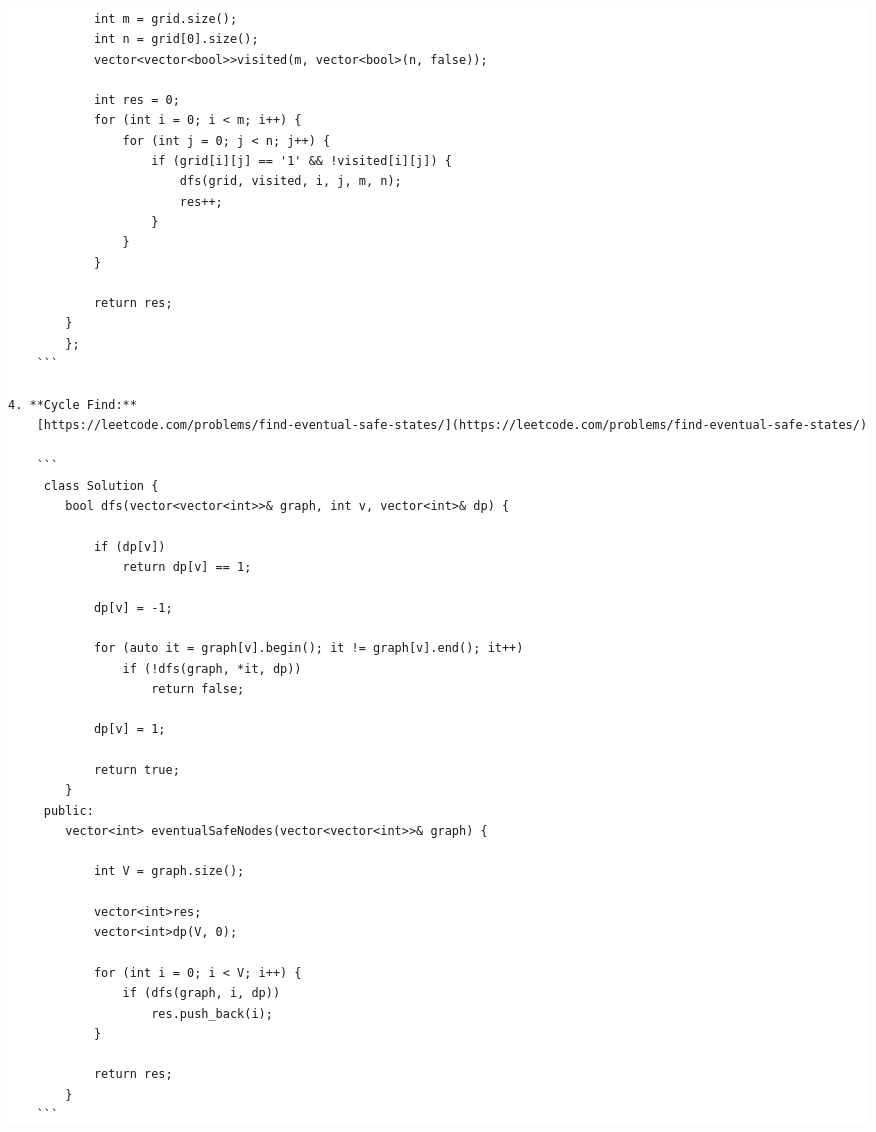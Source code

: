          		int m = grid.size();
         		int n = grid[0].size();
         		vector<vector<bool>>visited(m, vector<bool>(n, false));
        
         		int res = 0;
         		for (int i = 0; i < m; i++) {
         			for (int j = 0; j < n; j++) {
         				if (grid[i][j] == '1' && !visited[i][j]) {
         					dfs(grid, visited, i, j, m, n);
         					res++;
         				}
         			}
         		}
        
         		return res;
         	}
         	};
        ```
        
    4. **Cycle Find:**  
        [https://leetcode.com/problems/find-eventual-safe-states/](https://leetcode.com/problems/find-eventual-safe-states/)
        
        ```
         class Solution {
         	bool dfs(vector<vector<int>>& graph, int v, vector<int>& dp) {
        
         		if (dp[v])
         			return dp[v] == 1;
        
         		dp[v] = -1;
        
         		for (auto it = graph[v].begin(); it != graph[v].end(); it++)
         			if (!dfs(graph, *it, dp))
         				return false;
        
         		dp[v] = 1;
        
         		return true;
         	}
         public:
         	vector<int> eventualSafeNodes(vector<vector<int>>& graph) {
        
         		int V = graph.size();
        
         		vector<int>res;
         		vector<int>dp(V, 0);
        
         		for (int i = 0; i < V; i++) {    
         			if (dfs(graph, i, dp))
         				res.push_back(i);
         		}
        
         		return res;
         	}
        ```
        